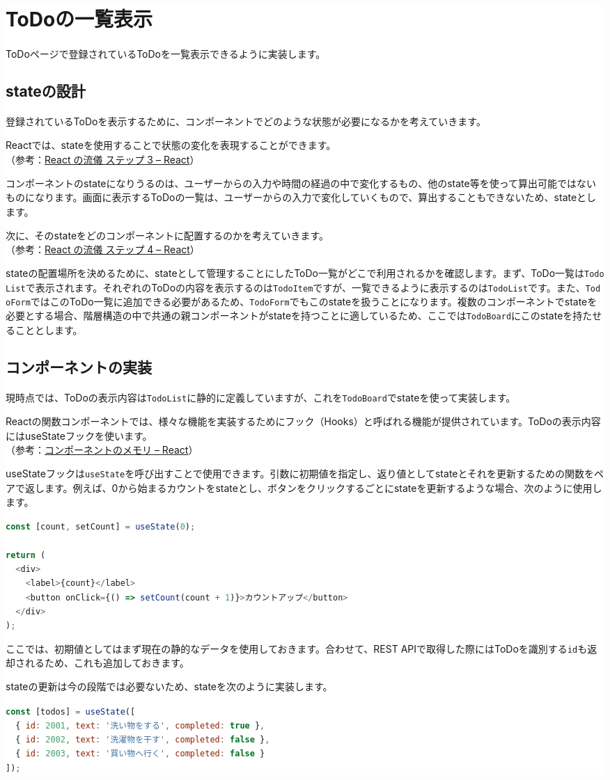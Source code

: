 # ToDoの一覧表示

ToDoページで登録されているToDoを一覧表示できるように実装します。

## stateの設計

登録されているToDoを表示するために、コンポーネントでどのような状態が必要になるかを考えていきます。

Reactでは、stateを使用することで状態の変化を表現することができます。  
（参考：[React の流儀 ステップ 3 – React](https://ja.react.dev/learn/thinking-in-react#step-3-find-the-minimal-but-complete-representation-of-ui-state)）

コンポーネントのstateになりうるのは、ユーザーからの入力や時間の経過の中で変化するもの、他のstate等を使って算出可能ではないものになります。画面に表示するToDoの一覧は、ユーザーからの入力で変化していくもので、算出することもできないため、stateとします。

次に、そのstateをどのコンポーネントに配置するのかを考えていきます。  
（参考：[React の流儀 ステップ 4 – React](https://ja.react.dev/learn/thinking-in-react#step-4-identify-where-your-state-should-live)）

stateの配置場所を決めるために、stateとして管理することにしたToDo一覧がどこで利用されるかを確認します。まず、ToDo一覧は`TodoList`で表示されます。それぞれのToDoの内容を表示するのは`TodoItem`ですが、一覧できるように表示するのは`TodoList`です。また、`TodoForm`ではこのToDo一覧に追加できる必要があるため、`TodoForm`でもこのstateを扱うことになります。複数のコンポーネントでstateを必要とする場合、階層構造の中で共通の親コンポーネントがstateを持つことに適しているため、ここでは`TodoBoard`にこのstateを持たせることとします。

## コンポーネントの実装

現時点では、ToDoの表示内容は`TodoList`に静的に定義していますが、これを`TodoBoard`でstateを使って実装します。

Reactの関数コンポーネントでは、様々な機能を実装するためにフック（Hooks）と呼ばれる機能が提供されています。ToDoの表示内容にはuseStateフックを使います。  
（参考：[コンポーネントのメモリ – React](https://ja.react.dev/learn/state-a-components-memory)）

useStateフックは`useState`を呼び出すことで使用できます。引数に初期値を指定し、返り値としてstateとそれを更新するための関数をペアで返します。例えば、0から始まるカウントをstateとし、ボタンをクリックするごとにstateを更新するような場合、次のように使用します。

```js
const [count, setCount] = useState(0);

return (
  <div>
    <label>{count}</label>
    <button onClick={() => setCount(count + 1)}>カウントアップ</button>
  </div>
);
```

ここでは、初期値としてはまず現在の静的なデータを使用しておきます。合わせて、REST APIで取得した際にはToDoを識別する`id`も返却されるため、これも追加しておきます。

stateの更新は今の段階では必要ないため、stateを次のように実装します。

```js
const [todos] = useState([
  { id: 2001, text: '洗い物をする', completed: true },
  { id: 2002, text: '洗濯物を干す', completed: false },
  { id: 2003, text: '買い物へ行く', completed: false }
]);
```
